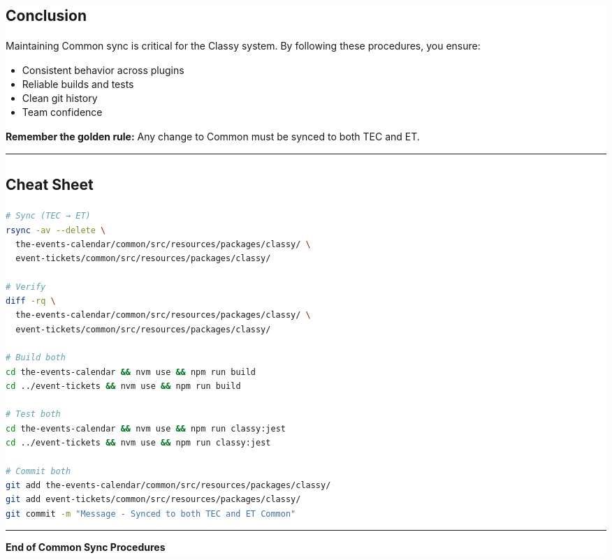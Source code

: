 
## Conclusion

Maintaining Common sync is critical for the Classy system. By following these procedures, you ensure:

- Consistent behavior across plugins
- Reliable builds and tests
- Clean git history
- Team confidence

**Remember the golden rule:** Any change to Common must be synced to both TEC and ET.

---

## Cheat Sheet

```bash
# Sync (TEC → ET)
rsync -av --delete \
  the-events-calendar/common/src/resources/packages/classy/ \
  event-tickets/common/src/resources/packages/classy/

# Verify
diff -rq \
  the-events-calendar/common/src/resources/packages/classy/ \
  event-tickets/common/src/resources/packages/classy/

# Build both
cd the-events-calendar && nvm use && npm run build
cd ../event-tickets && nvm use && npm run build

# Test both
cd the-events-calendar && nvm use && npm run classy:jest
cd ../event-tickets && nvm use && npm run classy:jest

# Commit both
git add the-events-calendar/common/src/resources/packages/classy/
git add event-tickets/common/src/resources/packages/classy/
git commit -m "Message - Synced to both TEC and ET Common"
```

---

**End of Common Sync Procedures**
